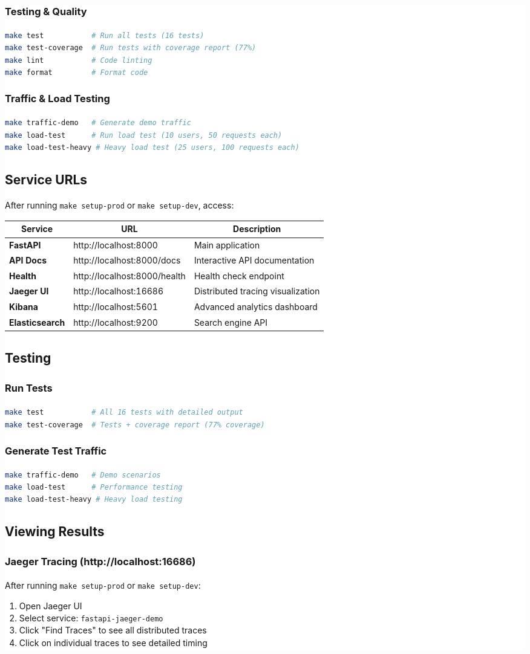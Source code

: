 ### Testing & Quality
```bash
make test           # Run all tests (16 tests)
make test-coverage  # Run tests with coverage report (77%)
make lint           # Code linting
make format         # Format code
```

### Traffic & Load Testing
```bash
make traffic-demo   # Generate demo traffic
make load-test      # Run load test (10 users, 50 requests each)
make load-test-heavy # Heavy load test (25 users, 100 requests each)
```

## Service URLs

After running `make setup-prod` or `make setup-dev`, access:

| Service | URL | Description |
|---------|-----|-------------|
| **FastAPI** | http://localhost:8000 | Main application |
| **API Docs** | http://localhost:8000/docs | Interactive API documentation |
| **Health** | http://localhost:8000/health | Health check endpoint |
| **Jaeger UI** | http://localhost:16686 | Distributed tracing visualization |
| **Kibana** | http://localhost:5601 | Advanced analytics dashboard |
| **Elasticsearch** | http://localhost:9200 | Search engine API |

## Testing

### Run Tests
```bash
make test           # All 16 tests with detailed output
make test-coverage  # Tests + coverage report (77% coverage)
```

### Generate Test Traffic
```bash
make traffic-demo   # Demo scenarios
make load-test      # Performance testing
make load-test-heavy # Heavy load testing
```

## Viewing Results

### Jaeger Tracing (http://localhost:16686)
After running `make setup-prod` or `make setup-dev`:
1. Open Jaeger UI
2. Select service: `fastapi-jaeger-demo`
3. Click "Find Traces" to see all distributed traces
4. Click on individual traces to see detailed timing
